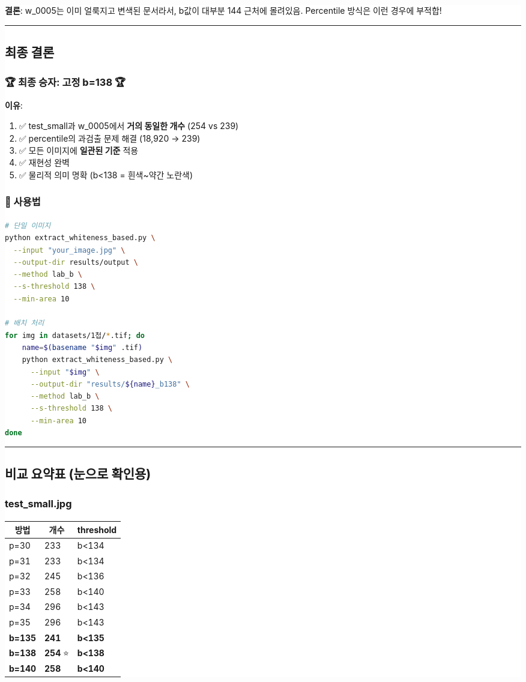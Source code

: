 **결론**: w_0005는 이미 얼룩지고 변색된 문서라서, b값이 대부분 144 근처에 몰려있음. Percentile 방식은 이런 경우에 부적합!

---

## 최종 결론

### 🏆 최종 승자: **고정 b=138** 🏆

**이유**:
1. ✅ test_small과 w_0005에서 **거의 동일한 개수** (254 vs 239)
2. ✅ percentile의 과검출 문제 해결 (18,920 → 239)
3. ✅ 모든 이미지에 **일관된 기준** 적용
4. ✅ 재현성 완벽
5. ✅ 물리적 의미 명확 (b<138 = 흰색~약간 노란색)

### 📝 사용법

```bash
# 단일 이미지
python extract_whiteness_based.py \
  --input "your_image.jpg" \
  --output-dir results/output \
  --method lab_b \
  --s-threshold 138 \
  --min-area 10

# 배치 처리
for img in datasets/1첩/*.tif; do
    name=$(basename "$img" .tif)
    python extract_whiteness_based.py \
      --input "$img" \
      --output-dir "results/${name}_b138" \
      --method lab_b \
      --s-threshold 138 \
      --min-area 10
done
```

---

## 비교 요약표 (눈으로 확인용)

### test_small.jpg
| 방법 | 개수 | threshold |
|------|------|-----------|
| p=30 | 233 | b<134 |
| p=31 | 233 | b<134 |
| p=32 | 245 | b<136 |
| p=33 | 258 | b<140 |
| p=34 | 296 | b<143 |
| p=35 | 296 | b<143 |
| **b=135** | **241** | **b<135** |
| **b=138** | **254** ⭐ | **b<138** |
| **b=140** | **258** | **b<140** |
